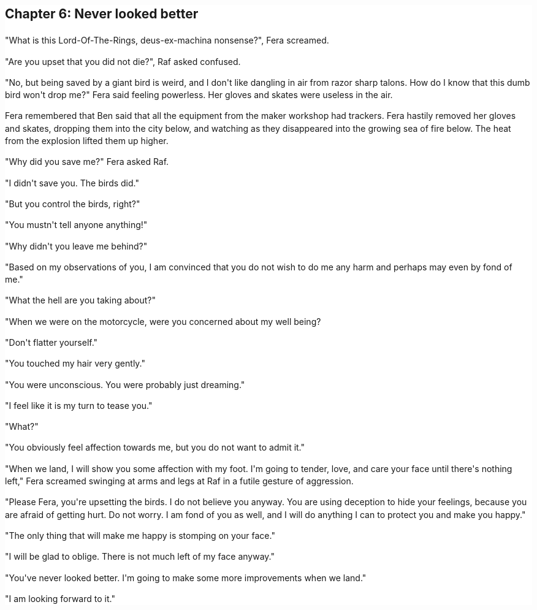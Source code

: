 ## Chapter 6: Never looked better

"What is this Lord-Of-The-Rings, deus-ex-machina nonsense?", Fera screamed.

"Are you upset that you did not die?", Raf asked confused.

"No, but being saved by a giant bird is weird, and I don't like dangling in air
from razor sharp talons. How do I know that this dumb bird won't drop me?" Fera
said feeling powerless. Her gloves and skates were useless in the air.

Fera remembered that Ben said that all the equipment from the maker workshop
had trackers. Fera hastily removed her gloves and skates, dropping them into
the city below, and watching as they disappeared into the growing sea of fire
below. The heat from the explosion lifted them up higher.

"Why did you save me?" Fera asked Raf.

"I didn't save you. The birds did."

"But you control the birds, right?"

"You mustn't tell anyone anything!"

"Why didn't you leave me behind?"

"Based on my observations of you, I am convinced that you do not wish to do me
any harm and perhaps may even by fond of me."

"What the hell are you taking about?"

"When we were on the motorcycle, were you concerned about my well being?

"Don't flatter yourself."

"You touched my hair very gently."

"You were unconscious. You were probably just dreaming."

"I feel like it is my turn to tease you."

"What?"

"You obviously feel affection towards me, but you do not want to admit it."

"When we land, I will show you some affection with my foot. I'm going to
tender, love, and care your face until there's nothing left," Fera screamed
swinging at arms and legs at Raf in a futile gesture of aggression.

"Please Fera, you're upsetting the birds. I do not believe you anyway. You are
using deception to hide your feelings, because you are afraid of getting hurt.
Do not worry. I am fond of you as well, and I will do anything I can to protect
you and make you happy."

"The only thing that will make me happy is stomping on your face."

"I will be glad to oblige. There is not much left of my face anyway."

"You've never looked better. I'm going to make some more improvements when we
land."

"I am looking forward to it."
